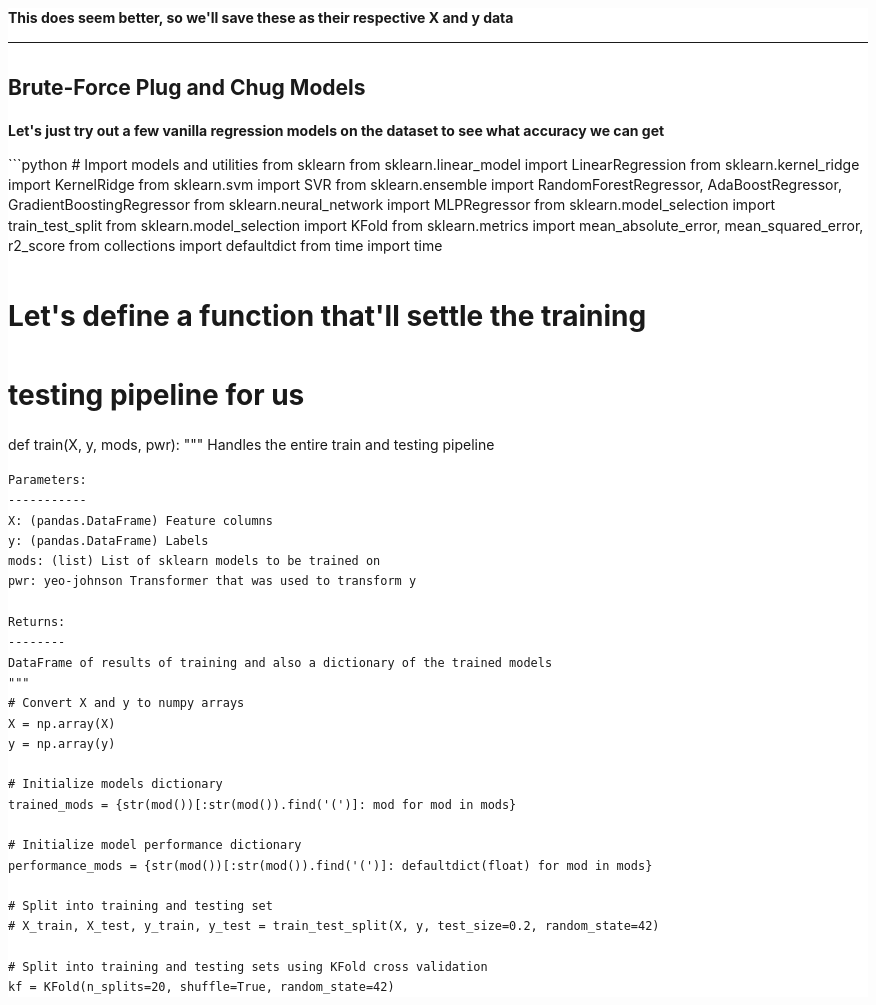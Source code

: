 </div>
</div>
</div>



__This does seem better, so we'll save these as their respective X and y data__



<a id="models"></a>

---
## Brute-Force Plug and Chug Models

__Let's just try out a few vanilla regression models on the dataset to see what accuracy we can get__



<div markdown="1" class="cell code_cell">
<div class="input_area" markdown="1">
```python
# Import models and utilities from sklearn
from sklearn.linear_model import LinearRegression
from sklearn.kernel_ridge import KernelRidge
from sklearn.svm import SVR
from sklearn.ensemble import RandomForestRegressor, AdaBoostRegressor, GradientBoostingRegressor
from sklearn.neural_network import MLPRegressor
from sklearn.model_selection import train_test_split
from sklearn.model_selection import KFold
from sklearn.metrics import mean_absolute_error, mean_squared_error, r2_score
from collections import defaultdict
from time import time

# Let's define a function that'll settle the training
# testing pipeline for us
def train(X, y, mods, pwr):
    """
    Handles the entire train and testing pipeline
    
    Parameters:
    -----------
    X: (pandas.DataFrame) Feature columns
    y: (pandas.DataFrame) Labels
    mods: (list) List of sklearn models to be trained on
    pwr: yeo-johnson Transformer that was used to transform y
    
    Returns:
    --------
    DataFrame of results of training and also a dictionary of the trained models
    """
    # Convert X and y to numpy arrays
    X = np.array(X)
    y = np.array(y)
    
    # Initialize models dictionary
    trained_mods = {str(mod())[:str(mod()).find('(')]: mod for mod in mods}
    
    # Initialize model performance dictionary
    performance_mods = {str(mod())[:str(mod()).find('(')]: defaultdict(float) for mod in mods}
    
    # Split into training and testing set
    # X_train, X_test, y_train, y_test = train_test_split(X, y, test_size=0.2, random_state=42)
    
    # Split into training and testing sets using KFold cross validation
    kf = KFold(n_splits=20, shuffle=True, random_state=42)
```